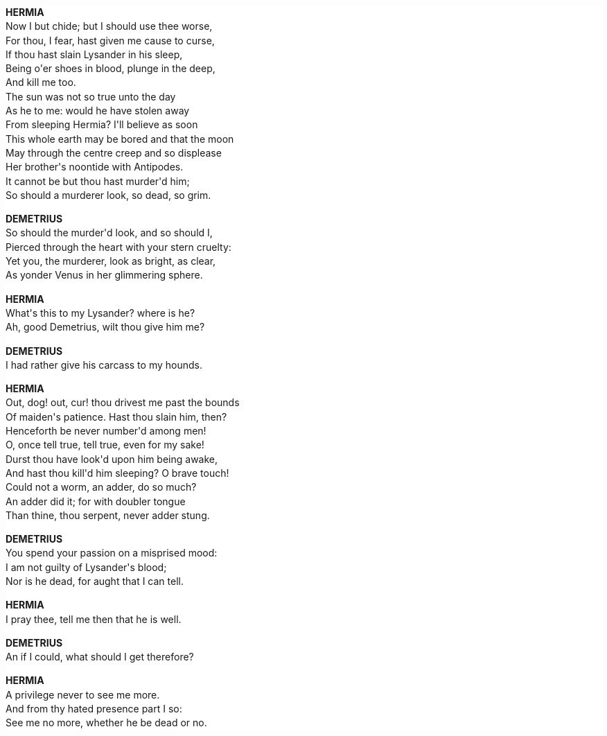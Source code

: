 **HERMIA**  
Now I but chide; but I should use thee worse,  
For thou, I fear, hast given me cause to curse,  
If thou hast slain Lysander in his sleep,  
Being o'er shoes in blood, plunge in the deep,  
And kill me too.  
The sun was not so true unto the day  
As he to me: would he have stolen away  
From sleeping Hermia? I'll believe as soon  
This whole earth may be bored and that the moon  
May through the centre creep and so displease  
Her brother's noontide with Antipodes.  
It cannot be but thou hast murder'd him;  
So should a murderer look, so dead, so grim.

**DEMETRIUS**  
So should the murder'd look, and so should I,  
Pierced through the heart with your stern cruelty:  
Yet you, the murderer, look as bright, as clear,  
As yonder Venus in her glimmering sphere.

**HERMIA**  
What's this to my Lysander? where is he?  
Ah, good Demetrius, wilt thou give him me?

**DEMETRIUS**  
I had rather give his carcass to my hounds.

**HERMIA**  
Out, dog! out, cur! thou drivest me past the bounds  
Of maiden's patience. Hast thou slain him, then?  
Henceforth be never number'd among men!  
O, once tell true, tell true, even for my sake!  
Durst thou have look'd upon him being awake,  
And hast thou kill'd him sleeping? O brave touch!  
Could not a worm, an adder, do so much?  
An adder did it; for with doubler tongue  
Than thine, thou serpent, never adder stung.

**DEMETRIUS**  
You spend your passion on a misprised mood:  
I am not guilty of Lysander's blood;  
Nor is he dead, for aught that I can tell.

**HERMIA**  
I pray thee, tell me then that he is well.

**DEMETRIUS**  
An if I could, what should I get therefore?

**HERMIA**  
A privilege never to see me more.  
And from thy hated presence part I so:  
See me no more, whether he be dead or no.
